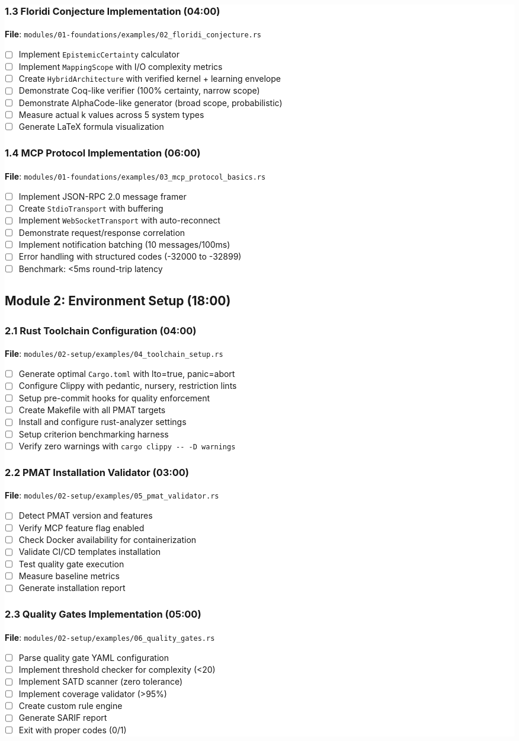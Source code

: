 ### 1.3 Floridi Conjecture Implementation (04:00)
**File**: `modules/01-foundations/examples/02_floridi_conjecture.rs`
- [ ] Implement `EpistemicCertainty` calculator
- [ ] Implement `MappingScope` with I/O complexity metrics
- [ ] Create `HybridArchitecture` with verified kernel + learning envelope
- [ ] Demonstrate Coq-like verifier (100% certainty, narrow scope)
- [ ] Demonstrate AlphaCode-like generator (broad scope, probabilistic)
- [ ] Measure actual k values across 5 system types
- [ ] Generate LaTeX formula visualization

### 1.4 MCP Protocol Implementation (06:00)
**File**: `modules/01-foundations/examples/03_mcp_protocol_basics.rs`
- [ ] Implement JSON-RPC 2.0 message framer
- [ ] Create `StdioTransport` with buffering
- [ ] Implement `WebSocketTransport` with auto-reconnect
- [ ] Demonstrate request/response correlation
- [ ] Implement notification batching (10 messages/100ms)
- [ ] Error handling with structured codes (-32000 to -32899)
- [ ] Benchmark: <5ms round-trip latency

## Module 2: Environment Setup (18:00)

### 2.1 Rust Toolchain Configuration (04:00)
**File**: `modules/02-setup/examples/04_toolchain_setup.rs`
- [ ] Generate optimal `Cargo.toml` with lto=true, panic=abort
- [ ] Configure Clippy with pedantic, nursery, restriction lints
- [ ] Setup pre-commit hooks for quality enforcement
- [ ] Create Makefile with all PMAT targets
- [ ] Install and configure rust-analyzer settings
- [ ] Setup criterion benchmarking harness
- [ ] Verify zero warnings with `cargo clippy -- -D warnings`

### 2.2 PMAT Installation Validator (03:00)
**File**: `modules/02-setup/examples/05_pmat_validator.rs`
- [ ] Detect PMAT version and features
- [ ] Verify MCP feature flag enabled
- [ ] Check Docker availability for containerization
- [ ] Validate CI/CD templates installation
- [ ] Test quality gate execution
- [ ] Measure baseline metrics
- [ ] Generate installation report

### 2.3 Quality Gates Implementation (05:00)
**File**: `modules/02-setup/examples/06_quality_gates.rs`
- [ ] Parse quality gate YAML configuration
- [ ] Implement threshold checker for complexity (<20)
- [ ] Implement SATD scanner (zero tolerance)
- [ ] Implement coverage validator (>95%)
- [ ] Create custom rule engine
- [ ] Generate SARIF report
- [ ] Exit with proper codes (0/1)
